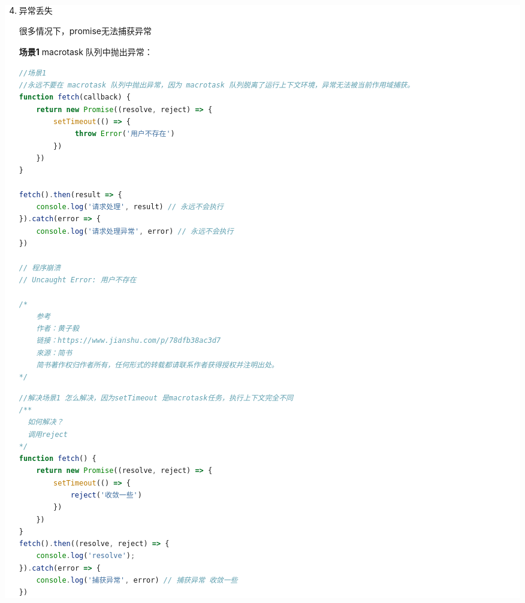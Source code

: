       

   4. 异常丢失

      很多情况下，promise无法捕获异常

      **场景1** macrotask 队列中抛出异常：

      ```javascript
      //场景1
      //永远不要在 macrotask 队列中抛出异常，因为 macrotask 队列脱离了运行上下文环境，异常无法被当前作用域捕获。
      function fetch(callback) {
          return new Promise((resolve, reject) => {
              setTimeout(() => {
                   throw Error('用户不存在')
              })
          })
      }
      
      fetch().then(result => {
          console.log('请求处理', result) // 永远不会执行
      }).catch(error => {
          console.log('请求处理异常', error) // 永远不会执行
      })
      
      // 程序崩溃
      // Uncaught Error: 用户不存在
      
      /*
          参考
          作者：黄子毅
          链接：https://www.jianshu.com/p/78dfb38ac3d7
          來源：简书
          简书著作权归作者所有，任何形式的转载都请联系作者获得授权并注明出处。
      */
      ```

      ```javascript
      //解决场景1 怎么解决，因为setTimeout 是macrotask任务，执行上下文完全不同
      /**
      	如何解决？
      	调用reject
      */
      function fetch() {
          return new Promise((resolve, reject) => {
              setTimeout(() => {
                  reject('收敛一些')
              })
          })
      }
      fetch().then((resolve, reject) => {
          console.log('resolve');
      }).catch(error => {
          console.log('捕获异常', error) // 捕获异常 收敛一些
      })
      ```
